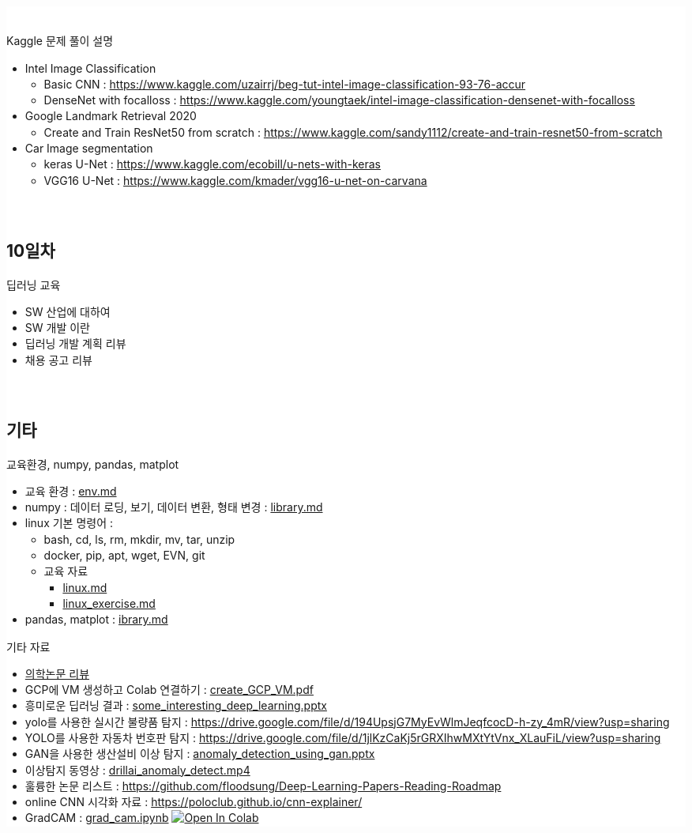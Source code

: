 <br>

Kaggle 문제 풀이 설명


- Intel Image Classification
    - Basic CNN : https://www.kaggle.com/uzairrj/beg-tut-intel-image-classification-93-76-accur
    - DenseNet with focalloss : https://www.kaggle.com/youngtaek/intel-image-classification-densenet-with-focalloss
- Google Landmark Retrieval 2020
    - Create and Train ResNet50 from scratch : https://www.kaggle.com/sandy1112/create-and-train-resnet50-from-scratch
- Car Image segmentation
	- keras U-Net : https://www.kaggle.com/ecobill/u-nets-with-keras
	- VGG16 U-Net : https://www.kaggle.com/kmader/vgg16-u-net-on-carvana

<br>


## 10일차

딥러닝 교육 

- SW 산업에 대하여
- SW 개발 이란
- 딥러닝 개발 계획 리뷰
- 채용 공고 리뷰

<br>


## 기타

교육환경, numpy, pandas, matplot
- 교육 환경 : [env.md](material/env.md)
- numpy : 데이터 로딩, 보기, 데이터 변환, 형태 변경 : [library.md](material/library.md)
- linux 기본 명령어 : 
    - bash, cd, ls, rm, mkdir, mv, tar, unzip
    - docker, pip, apt, wget, EVN, git
    - 교육 자료
        - [linux.md](material/linux.md)
        - [linux_exercise.md](material/linux_exercise.md)
- pandas, matplot : [ibrary.md](material/library.md)

기타 자료
- [의학논문 리뷰](https://docs.google.com/presentation/d/1SZ-m4XVepS94jzXDL8VFMN2dh9s6jaN5fVsNhQ1qwEU/edit)
- GCP에 VM 생성하고 Colab 연결하기 : [create_GCP_VM.pdf](material/deep_learning/create_GCP_VM.pdf)
- 흥미로운 딥러닝 결과 : [some_interesting_deep_learning.pptx](material/deep_learning/some_interesting_deep_learning.pptx)
- yolo를 사용한 실시간 불량품 탐지 : https://drive.google.com/file/d/194UpsjG7MyEvWlmJeqfcocD-h-zy_4mR/view?usp=sharing
- YOLO를 사용한 자동차 번호판 탐지 : https://drive.google.com/file/d/1jlKzCaKj5rGRXIhwMXtYtVnx_XLauFiL/view?usp=sharing
- GAN을 사용한 생산설비 이상 탐지 : [anomaly_detection_using_gan.pptx](material/deep_learning/anomaly_detection_using_gan.pptx)
- 이상탐지 동영상 : [drillai_anomaly_detect.mp4](material/deep_learning/drillai_anomaly_detect.mp4)
- 훌륭한 논문 리스트 : https://github.com/floodsung/Deep-Learning-Papers-Reading-Roadmap
- online CNN 시각화 자료 : https://poloclub.github.io/cnn-explainer/
- GradCAM : [grad_cam.ipynb](material/deep_learning/grad_cam.ipynb) [![Open In Colab](https://colab.research.google.com/assets/colab-badge.svg)](https://colab.research.google.com/github/dhrim/hongik_2020/blob/master/material/deep_learning/grad_cam.ipynb)
